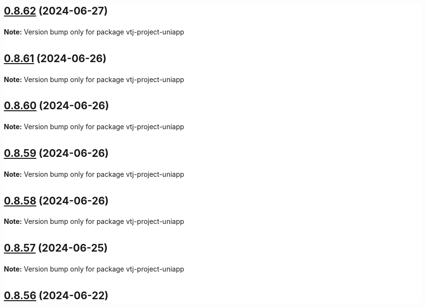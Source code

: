 ## [0.8.62](https://gitee.com/newgateway/vtj/compare/vtj-project-uniapp@0.8.61...vtj-project-uniapp@0.8.62) (2024-06-27)

**Note:** Version bump only for package vtj-project-uniapp





## [0.8.61](https://gitee.com/newgateway/vtj/compare/vtj-project-uniapp@0.8.60...vtj-project-uniapp@0.8.61) (2024-06-26)

**Note:** Version bump only for package vtj-project-uniapp





## [0.8.60](https://gitee.com/newgateway/vtj/compare/vtj-project-uniapp@0.8.59...vtj-project-uniapp@0.8.60) (2024-06-26)

**Note:** Version bump only for package vtj-project-uniapp





## [0.8.59](https://gitee.com/newgateway/vtj/compare/vtj-project-uniapp@0.8.58...vtj-project-uniapp@0.8.59) (2024-06-26)

**Note:** Version bump only for package vtj-project-uniapp





## [0.8.58](https://gitee.com/newgateway/vtj/compare/vtj-project-uniapp@0.8.57...vtj-project-uniapp@0.8.58) (2024-06-26)

**Note:** Version bump only for package vtj-project-uniapp





## [0.8.57](https://gitee.com/newgateway/vtj/compare/vtj-project-uniapp@0.8.56...vtj-project-uniapp@0.8.57) (2024-06-25)

**Note:** Version bump only for package vtj-project-uniapp





## [0.8.56](https://gitee.com/newgateway/vtj/compare/vtj-project-uniapp@0.8.55...vtj-project-uniapp@0.8.56) (2024-06-22)
